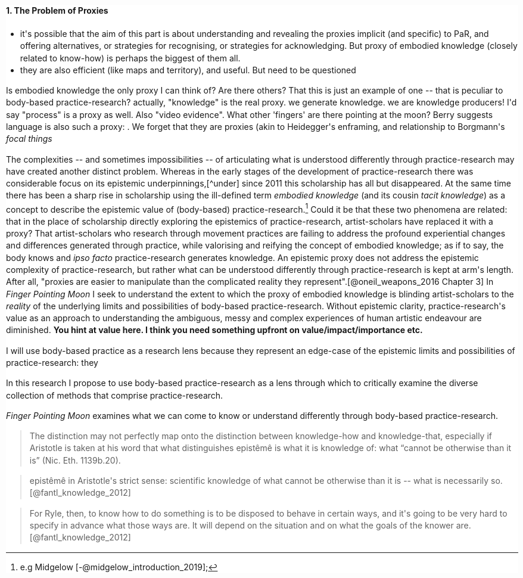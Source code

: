 #### 1. The Problem of Proxies

- it's possible that the aim of this part is about understanding and revealing the proxies implicit (and specific) to PaR, and offering alternatives, or strategies for recognising, or strategies for acknowledging. But proxy of embodied knowledge (closely related to know-how) is perhaps the biggest of them all. 
- they are also efficient (like maps and territory), and useful. But need to be questioned

Is embodied knowledge the only proxy I can think of? Are there others? That this is just an example of one -- that is peculiar to body-based practice-research? actually, "knowledge" is the real proxy. we generate knowledge. we are knowledge producers! I'd say "process" is a proxy as well. Also "video evidence". What other 'fingers' are there pointing at the moon? Berry suggests language is also such a proxy: <human experience and language.md>. We forget that they are proxies (akin to Heidegger's enframing, and relationship to Borgmann's _focal things_

The complexities -- and sometimes impossibilities -- of articulating what is understood differently through practice-research may have created another distinct problem. Whereas in the early stages of the development of practice-research there was considerable focus on its epistemic underpinnings,[^under] since 2011 this scholarship has all but disappeared. At the same time there has been a sharp rise in scholarship using the ill-defined term _embodied knowledge_ (and its cousin _tacit knowledge_) as a concept to describe the epistemic value of (body-based) practice-research.[^ek1] Could it be that these two phenomena are related: that in the place of scholarship directly exploring the epistemics of practice-research, artist-scholars have replaced it with a proxy? That artist-scholars who research through movement practices are failing to address the profound experiential changes and differences generated through practice, while valorising and reifying the concept of embodied knowledge; as if to say, the body knows and _ipso facto_ practice-research generates knowledge. An epistemic proxy does not address the epistemic complexity of practice-research, but rather what can be understood differently through practice-research is kept at arm's length. After all, "proxies are easier to manipulate than the complicated reality they represent".[@oneil_weapons_2016 Chapter 3] In _Finger Pointing Moon_ I seek to understand the extent to which the proxy of embodied knowledge is blinding artist-scholars to the _reality_ of the underlying limits and possibilities of body-based practice-research. Without epistemic clarity, practice-research's value as an approach to understanding the ambiguous, messy and complex experiences of human artistic endeavour are diminished. **You hint at value here. I think you need something upfront on value/impact/importance etc.**

[^ek1]: e.g Midgelow [-@midgelow_introduction_2019]; 

I will use body-based practice as a research lens because they represent an edge-case of the epistemic limits and possibilities of practice-research: they 

In this research I propose to use body-based practice-research as a lens through which to critically examine the diverse collection of methods that comprise practice-research. 

_Finger Pointing Moon_ examines what we can come to know or understand differently through body-based practice-research. 


>The distinction may not perfectly map onto the distinction between knowledge-how and knowledge-that, especially if Aristotle is taken at his word that what distinguishes epistêmê is what it is knowledge of: what “cannot be otherwise than it is” (Nic. Eth. 1139b.20). 

>epistêmê in Aristotle's strict sense: scientific knowledge of what cannot be otherwise than it is -- what is necessarily so.[@fantl_knowledge_2012]

>For Ryle, then, to know how to do something is to be disposed to behave in certain ways, and it's going to be very hard to specify in advance what those ways are. It will depend on the situation and on what the goals of the knower are.[@fantl_knowledge_2012]


[^theory]: Practice-research has a history of referring to theory, not to oppose, confront or build theoretical understandings, but to prop up the academic status of the artistic work.**add citation** 
[^40k]: For example, note the contradiction in the UK that a practice-research PhD normally requires approximately 40k words of contextual writing, while a submission to the Research Excellence Framework only requires a 300 word summary statement. 
[^rfg]: <https://ahrc.ukri.org/funding/research/researchfundingguide/> Version 5.1
[^1st]: e.g. Varela, F., Shear, J., 1999. ‘First-person Methodologies: What, Why, How?’ Journal of Consciousness Studies 6, 1–14.